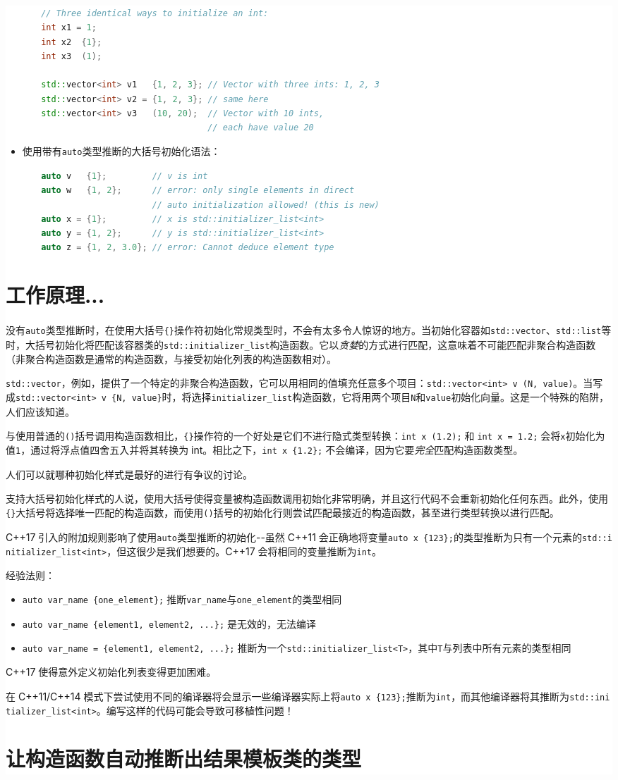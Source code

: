 ```cpp
       // Three identical ways to initialize an int:
       int x1 = 1;
       int x2  {1};
       int x3  (1);

       std::vector<int> v1   {1, 2, 3}; // Vector with three ints: 1, 2, 3
       std::vector<int> v2 = {1, 2, 3}; // same here
       std::vector<int> v3   (10, 20);  // Vector with 10 ints, 
                                        // each have value 20
```

+   使用带有`auto`类型推断的大括号初始化语法：

```cpp
       auto v   {1};         // v is int
       auto w   {1, 2};      // error: only single elements in direct 
                             // auto initialization allowed! (this is new)
       auto x = {1};         // x is std::initializer_list<int>
       auto y = {1, 2};      // y is std::initializer_list<int>
       auto z = {1, 2, 3.0}; // error: Cannot deduce element type
```

# 工作原理...

没有`auto`类型推断时，在使用大括号`{}`操作符初始化常规类型时，不会有太多令人惊讶的地方。当初始化容器如`std::vector`、`std::list`等时，大括号初始化将匹配该容器类的`std::initializer_list`构造函数。它以*贪婪*的方式进行匹配，这意味着不可能匹配非聚合构造函数（非聚合构造函数是通常的构造函数，与接受初始化列表的构造函数相对）。

`std::vector`，例如，提供了一个特定的非聚合构造函数，它可以用相同的值填充任意多个项目：`std::vector<int> v (N, value)`。当写成`std::vector<int> v {N, value}`时，将选择`initializer_list`构造函数，它将用两个项目`N`和`value`初始化向量。这是一个特殊的陷阱，人们应该知道。

与使用普通的`()`括号调用构造函数相比，`{}`操作符的一个好处是它们不进行隐式类型转换：`int x (1.2);` 和 `int x = 1.2;` 会将`x`初始化为值`1`，通过将浮点值四舍五入并将其转换为 int。相比之下，`int x {1.2};` 不会编译，因为它要*完全*匹配构造函数类型。

人们可以就哪种初始化样式是最好的进行有争议的讨论。

支持大括号初始化样式的人说，使用大括号使得变量被构造函数调用初始化非常明确，并且这行代码不会重新初始化任何东西。此外，使用`{}`大括号将选择唯一匹配的构造函数，而使用`()`括号的初始化行则尝试匹配最接近的构造函数，甚至进行类型转换以进行匹配。

C++17 引入的附加规则影响了使用`auto`类型推断的初始化--虽然 C++11 会正确地将变量`auto x {123};`的类型推断为只有一个元素的`std::initializer_list<int>`，但这很少是我们想要的。C++17 会将相同的变量推断为`int`。

经验法则：

+   `auto var_name {one_element};` 推断`var_name`与`one_element`的类型相同

+   `auto var_name {element1, element2, ...};` 是无效的，无法编译

+   `auto var_name = {element1, element2, ...};` 推断为一个`std::initializer_list<T>`，其中`T`与列表中所有元素的类型相同

C++17 使得意外定义初始化列表变得更加困难。

在 C++11/C++14 模式下尝试使用不同的编译器将会显示一些编译器实际上将`auto x {123};`推断为`int`，而其他编译器将其推断为`std::initializer_list<int>`。编写这样的代码可能会导致可移植性问题！

# 让构造函数自动推断出结果模板类的类型
